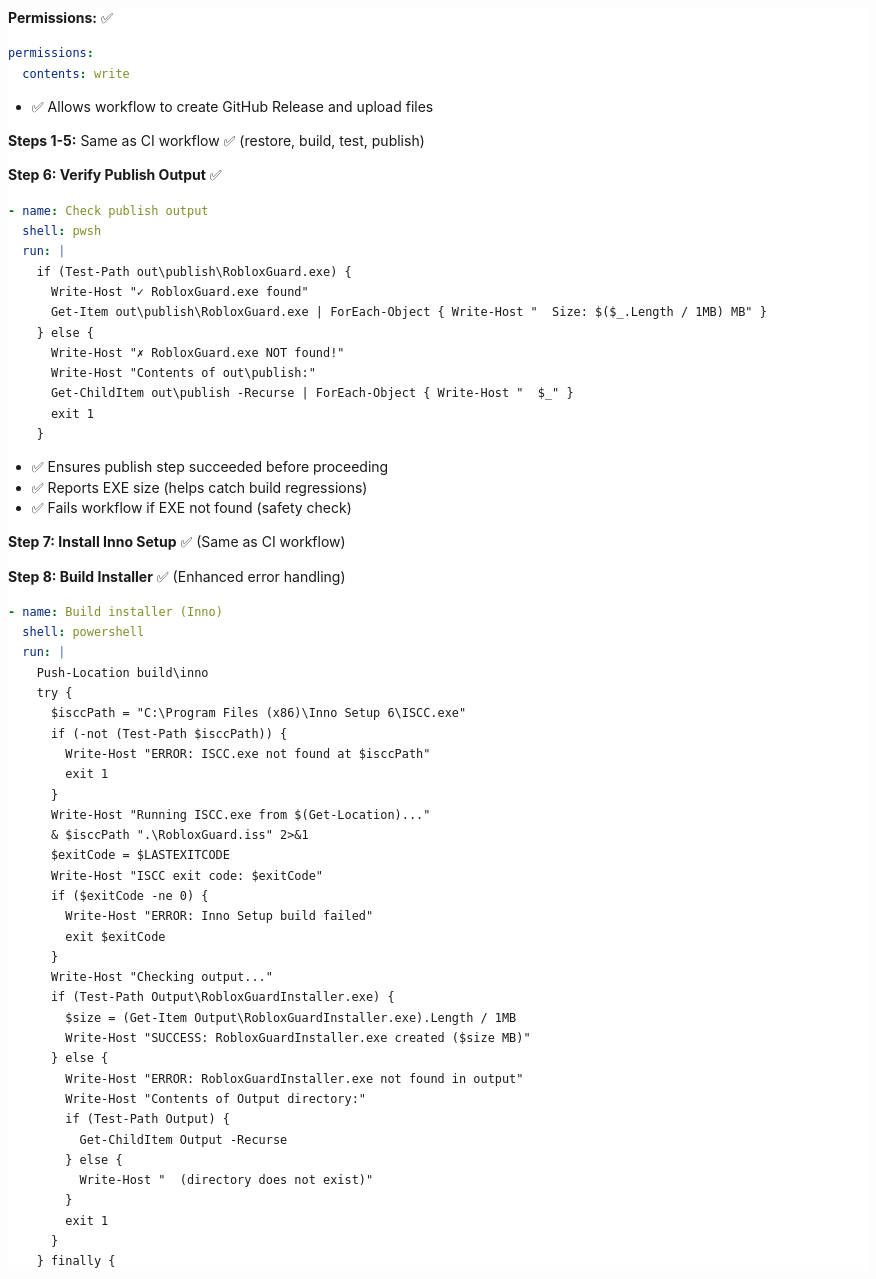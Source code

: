 **Permissions:** ✅
```yaml
permissions:
  contents: write
```
- ✅ Allows workflow to create GitHub Release and upload files

**Steps 1-5:** Same as CI workflow ✅ (restore, build, test, publish)

**Step 6: Verify Publish Output** ✅
```yaml
- name: Check publish output
  shell: pwsh
  run: |
    if (Test-Path out\publish\RobloxGuard.exe) {
      Write-Host "✓ RobloxGuard.exe found"
      Get-Item out\publish\RobloxGuard.exe | ForEach-Object { Write-Host "  Size: $($_.Length / 1MB) MB" }
    } else {
      Write-Host "✗ RobloxGuard.exe NOT found!"
      Write-Host "Contents of out\publish:"
      Get-ChildItem out\publish -Recurse | ForEach-Object { Write-Host "  $_" }
      exit 1
    }
```
- ✅ Ensures publish step succeeded before proceeding
- ✅ Reports EXE size (helps catch build regressions)
- ✅ Fails workflow if EXE not found (safety check)

**Step 7: Install Inno Setup** ✅ (Same as CI workflow)

**Step 8: Build Installer** ✅ (Enhanced error handling)
```yaml
- name: Build installer (Inno)
  shell: powershell
  run: |
    Push-Location build\inno
    try {
      $isccPath = "C:\Program Files (x86)\Inno Setup 6\ISCC.exe"
      if (-not (Test-Path $isccPath)) {
        Write-Host "ERROR: ISCC.exe not found at $isccPath"
        exit 1
      }
      Write-Host "Running ISCC.exe from $(Get-Location)..."
      & $isccPath ".\RobloxGuard.iss" 2>&1
      $exitCode = $LASTEXITCODE
      Write-Host "ISCC exit code: $exitCode"
      if ($exitCode -ne 0) {
        Write-Host "ERROR: Inno Setup build failed"
        exit $exitCode
      }
      Write-Host "Checking output..."
      if (Test-Path Output\RobloxGuardInstaller.exe) {
        $size = (Get-Item Output\RobloxGuardInstaller.exe).Length / 1MB
        Write-Host "SUCCESS: RobloxGuardInstaller.exe created ($size MB)"
      } else {
        Write-Host "ERROR: RobloxGuardInstaller.exe not found in output"
        Write-Host "Contents of Output directory:"
        if (Test-Path Output) {
          Get-ChildItem Output -Recurse
        } else {
          Write-Host "  (directory does not exist)"
        }
        exit 1
      }
    } finally {
```